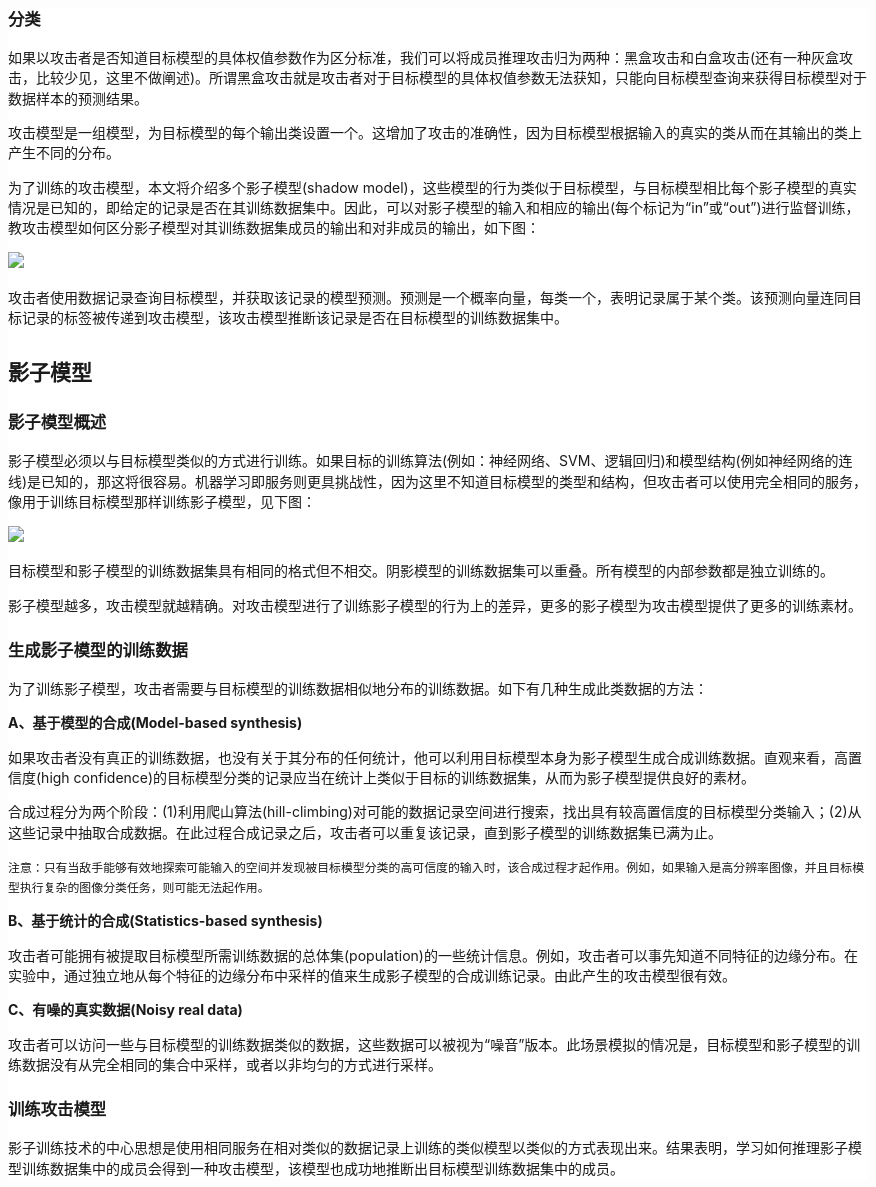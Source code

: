 ### 分类

如果以攻击者是否知道目标模型的具体权值参数作为区分标准，我们可以将成员推理攻击归为两种：黑盒攻击和白盒攻击(还有一种灰盒攻击，比较少见，这里不做阐述)。所谓黑盒攻击就是攻击者对于目标模型的具体权值参数无法获知，只能向目标模型查询来获得目标模型对于数据样本的预测结果。

攻击模型是一组模型，为目标模型的每个输出类设置一个。这增加了攻击的准确性，因为目标模型根据输入的真实的类从而在其输出的类上产生不同的分布。

为了训练的攻击模型，本文将介绍多个影子模型(shadow model)，这些模型的行为类似于目标模型，与目标模型相比每个影子模型的真实情况是已知的，即给定的记录是否在其训练数据集中。因此，可以对影子模型的输入和相应的输出(每个标记为“in”或“out”)进行监督训练，教攻击模型如何区分影子模型对其训练数据集成员的输出和对非成员的输出，如下图：

<img src="https://hepucuncao1.obs.cn-south-1.myhuaweicloud.com/MIA/photo28.png" width="50%">

攻击者使用数据记录查询目标模型，并获取该记录的模型预测。预测是一个概率向量，每类一个，表明记录属于某个类。该预测向量连同目标记录的标签被传递到攻击模型，该攻击模型推断该记录是否在目标模型的训练数据集中。

## 影子模型

### 影子模型概述

影子模型必须以与目标模型类似的方式进行训练。如果目标的训练算法(例如：神经网络、SVM、逻辑回归)和模型结构(例如神经网络的连线)是已知的，那这将很容易。机器学习即服务则更具挑战性，因为这里不知道目标模型的类型和结构，但攻击者可以使用完全相同的服务，像用于训练目标模型那样训练影子模型，见下图：

<img src="https://hepucuncao1.obs.cn-south-1.myhuaweicloud.com/MIA/photo29.png" width="50%">

目标模型和影子模型的训练数据集具有相同的格式但不相交。阴影模型的训练数据集可以重叠。所有模型的内部参数都是独立训练的。

影子模型越多，攻击模型就越精确。对攻击模型进行了训练影子模型的行为上的差异，更多的影子模型为攻击模型提供了更多的训练素材。

### 生成影子模型的训练数据

为了训练影子模型，攻击者需要与目标模型的训练数据相似地分布的训练数据。如下有几种生成此类数据的方法：

**A、基于模型的合成(Model-based synthesis)**

如果攻击者没有真正的训练数据，也没有关于其分布的任何统计，他可以利用目标模型本身为影子模型生成合成训练数据。直观来看，高置信度(high confidence)的目标模型分类的记录应当在统计上类似于目标的训练数据集，从而为影子模型提供良好的素材。

合成过程分为两个阶段：(1)利用爬山算法(hill-climbing)对可能的数据记录空间进行搜索，找出具有较高置信度的目标模型分类输入；(2)从这些记录中抽取合成数据。在此过程合成记录之后，攻击者可以重复该记录，直到影子模型的训练数据集已满为止。

```
注意：只有当敌手能够有效地探索可能输入的空间并发现被目标模型分类的高可信度的输入时，该合成过程才起作用。例如，如果输入是高分辨率图像，并且目标模型执行复杂的图像分类任务，则可能无法起作用。
```

**B、基于统计的合成(Statistics-based synthesis)**

攻击者可能拥有被提取目标模型所需训练数据的总体集(population)的一些统计信息。例如，攻击者可以事先知道不同特征的边缘分布。在实验中，通过独立地从每个特征的边缘分布中采样的值来生成影子模型的合成训练记录。由此产生的攻击模型很有效。

**C、有噪的真实数据(Noisy real data)**

攻击者可以访问一些与目标模型的训练数据类似的数据，这些数据可以被视为“噪音”版本。此场景模拟的情况是，目标模型和影子模型的训练数据没有从完全相同的集合中采样，或者以非均匀的方式进行采样。

### 训练攻击模型

影子训练技术的中心思想是使用相同服务在相对类似的数据记录上训练的类似模型以类似的方式表现出来。结果表明，学习如何推理影子模型训练数据集中的成员会得到一种攻击模型，该模型也成功地推断出目标模型训练数据集中的成员。
